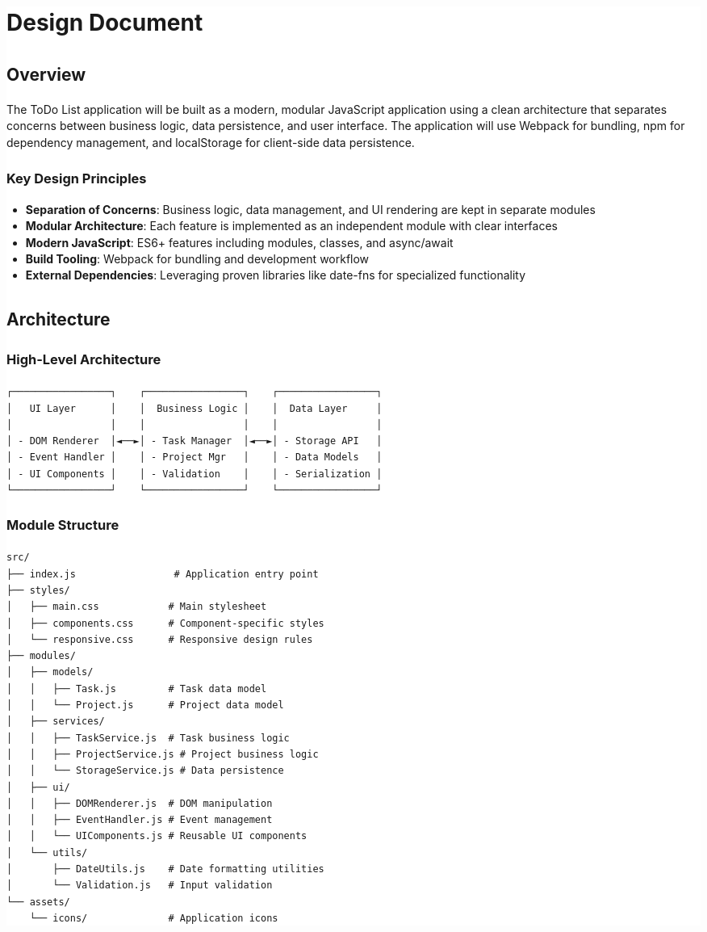 # Design Document

## Overview

The ToDo List application will be built as a modern, modular JavaScript application using a clean architecture that separates concerns between business logic, data persistence, and user interface. The application will use Webpack for bundling, npm for dependency management, and localStorage for client-side data persistence.

### Key Design Principles

- **Separation of Concerns**: Business logic, data management, and UI rendering are kept in separate modules
- **Modular Architecture**: Each feature is implemented as an independent module with clear interfaces
- **Modern JavaScript**: ES6+ features including modules, classes, and async/await
- **Build Tooling**: Webpack for bundling and development workflow
- **External Dependencies**: Leveraging proven libraries like date-fns for specialized functionality

## Architecture

### High-Level Architecture

```
┌─────────────────┐    ┌─────────────────┐    ┌─────────────────┐
│   UI Layer      │    │  Business Logic │    │  Data Layer     │
│                 │    │                 │    │                 │
│ - DOM Renderer  │◄──►│ - Task Manager  │◄──►│ - Storage API   │
│ - Event Handler │    │ - Project Mgr   │    │ - Data Models   │
│ - UI Components │    │ - Validation    │    │ - Serialization │
└─────────────────┘    └─────────────────┘    └─────────────────┘
```

### Module Structure

```
src/
├── index.js                 # Application entry point
├── styles/
│   ├── main.css            # Main stylesheet
│   ├── components.css      # Component-specific styles
│   └── responsive.css      # Responsive design rules
├── modules/
│   ├── models/
│   │   ├── Task.js         # Task data model
│   │   └── Project.js      # Project data model
│   ├── services/
│   │   ├── TaskService.js  # Task business logic
│   │   ├── ProjectService.js # Project business logic
│   │   └── StorageService.js # Data persistence
│   ├── ui/
│   │   ├── DOMRenderer.js  # DOM manipulation
│   │   ├── EventHandler.js # Event management
│   │   └── UIComponents.js # Reusable UI components
│   └── utils/
│       ├── DateUtils.js    # Date formatting utilities
│       └── Validation.js   # Input validation
└── assets/
    └── icons/              # Application icons
```
